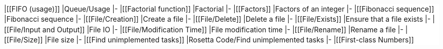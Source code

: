 |[[FIFO (usage)]]
|Queue/Usage
|-
|[[Factorial function]]
|Factorial
|-
|[[Factors]]
|Factors of an integer
|-
|[[Fibonacci sequence]]
|Fibonacci sequence
|-
|[[File/Creation]]
|Create a file
|-
|[[File/Delete]]
|Delete a file
|-
|[[File/Exists]]
|Ensure that a file exists
|-
|[[File/Input and Output]]
|File IO
|-
|[[File/Modification Time]]
|File modification time
|-
|[[File/Rename]]
|Rename a file
|-
|[[File/Size]]
|File size
|-
|[[Find unimplemented tasks]]
|Rosetta Code/Find unimplemented tasks
|-
|[[First-class Numbers]]